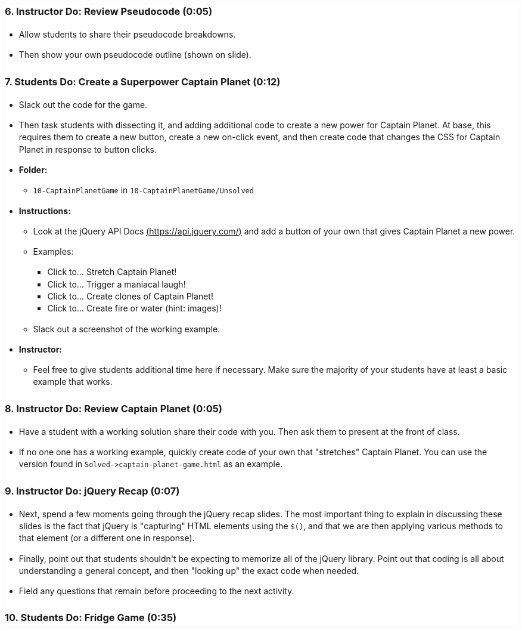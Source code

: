### 6.  Instructor Do: Review Pseudocode (0:05)

* Allow students to share their pseudocode breakdowns.

* Then show your own pseudocode outline (shown on slide).

### 7.  Students Do: Create a Superpower Captain Planet (0:12)

* Slack out the code for the game.

* Then task students with dissecting it, and adding additional code to create a new power for Captain Planet. At base, this requires them to create a new button, create a new on-click event, and then create code that changes the CSS for Captain Planet in response to button clicks.

* **Folder:**

  * `10-CaptainPlanetGame` in `10-CaptainPlanetGame/Unsolved`

* **Instructions:**

  * Look at the jQuery API Docs [(https://api.jquery.com/)](https://api.jquery.com/) and add a button of your own that gives Captain Planet a new power.

  * Examples:

    * Click to… Stretch Captain Planet!
    * Click to… Trigger a maniacal laugh!
    * Click to… Create clones of Captain Planet!
    * Click to… Create fire or water (hint: images)!

  * Slack out a screenshot of the working example.

* **Instructor:**
  * Feel free to give students additional time here if necessary. Make sure the majority of your students have at least a basic example that works.

### 8.  Instructor Do: Review Captain Planet    (0:05)

* Have a student with a working solution share their code with you. Then ask them to present at the front of class.

* If no one one has a working example, quickly create code of your own that "stretches" Captain Planet. You can use the version found in `Solved->captain-planet-game.html` as an example.

### 9.  Instructor Do: jQuery Recap   (0:07)

* Next, spend a few moments going through the jQuery recap slides. The most important thing to explain in discussing these slides is the fact that jQuery is "capturing" HTML elements using the `$()`, and that we are then applying various methods to that element (or a different one in response).

* Finally, point out that students shouldn't be expecting to memorize all of the jQuery library. Point out that coding is all about understanding a general concept, and then "looking up" the exact code when needed.

* Field any questions that remain before proceeding to the next activity.

### 10. Students Do: Fridge Game  (0:35)
